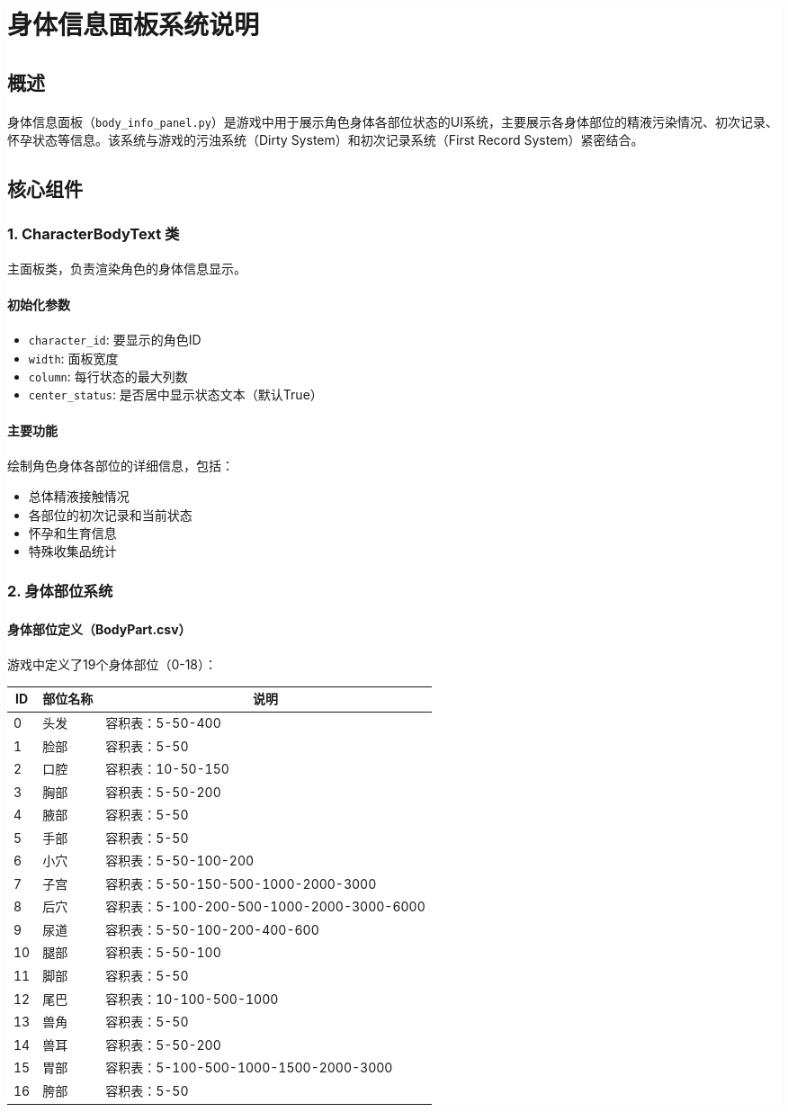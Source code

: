 # 身体信息面板系统说明

## 概述

身体信息面板（`body_info_panel.py`）是游戏中用于展示角色身体各部位状态的UI系统，主要展示各身体部位的精液污染情况、初次记录、怀孕状态等信息。该系统与游戏的污浊系统（Dirty System）和初次记录系统（First Record System）紧密结合。

## 核心组件

### 1. CharacterBodyText 类

主面板类，负责渲染角色的身体信息显示。

#### 初始化参数
- `character_id`: 要显示的角色ID
- `width`: 面板宽度
- `column`: 每行状态的最大列数
- `center_status`: 是否居中显示状态文本（默认True）

#### 主要功能
绘制角色身体各部位的详细信息，包括：
- 总体精液接触情况
- 各部位的初次记录和当前状态
- 怀孕和生育信息
- 特殊收集品统计

### 2. 身体部位系统

#### 身体部位定义（BodyPart.csv）
游戏中定义了19个身体部位（0-18）：

| ID | 部位名称 | 说明 |
|----|---------|------|
| 0  | 头发 | 容积表：5-50-400 |
| 1  | 脸部 | 容积表：5-50 |
| 2  | 口腔 | 容积表：10-50-150 |
| 3  | 胸部 | 容积表：5-50-200 |
| 4  | 腋部 | 容积表：5-50 |
| 5  | 手部 | 容积表：5-50 |
| 6  | 小穴 | 容积表：5-50-100-200 |
| 7  | 子宫 | 容积表：5-50-150-500-1000-2000-3000 |
| 8  | 后穴 | 容积表：5-100-200-500-1000-2000-3000-6000 |
| 9  | 尿道 | 容积表：5-50-100-200-400-600 |
| 10 | 腿部 | 容积表：5-50-100 |
| 11 | 脚部 | 容积表：5-50 |
| 12 | 尾巴 | 容积表：10-100-500-1000 |
| 13 | 兽角 | 容积表：5-50 |
| 14 | 兽耳 | 容积表：5-50-200 |
| 15 | 胃部 | 容积表：5-100-500-1000-1500-2000-3000 |
| 16 | 胯部 | 容积表：5-50 |